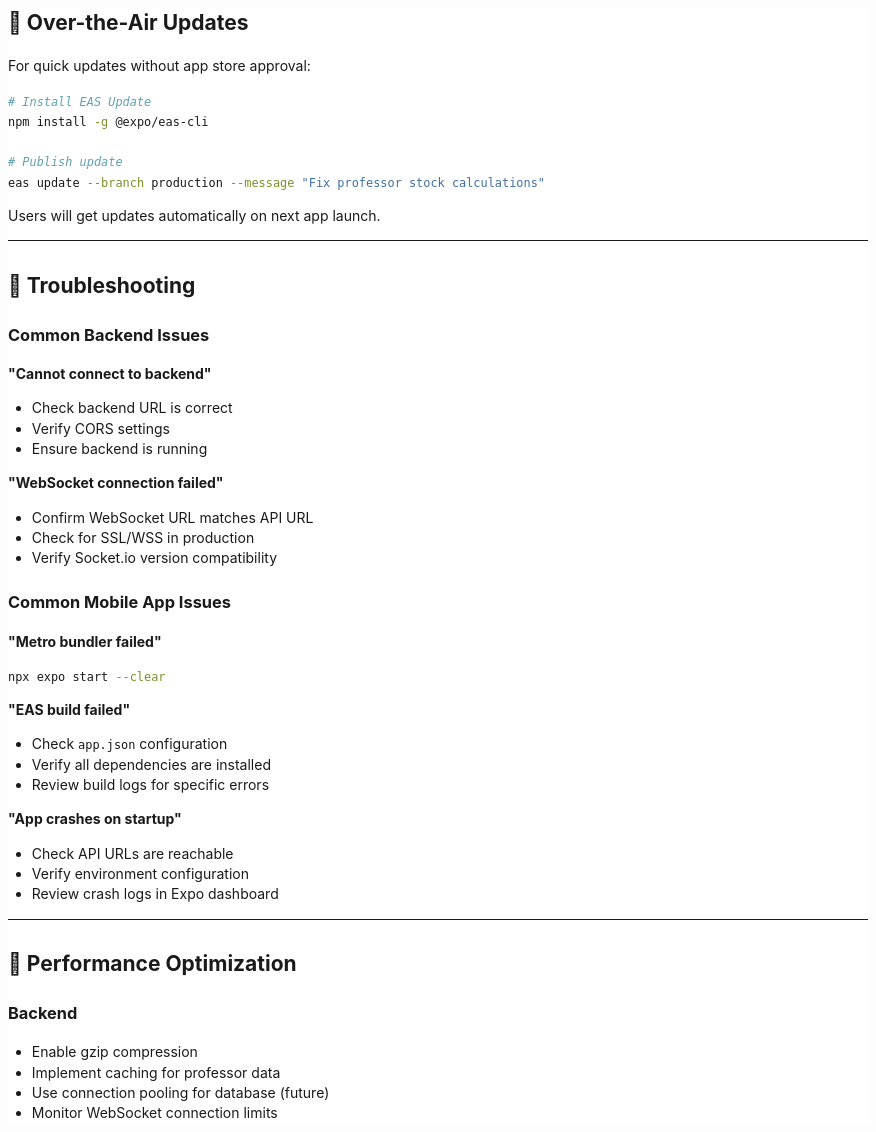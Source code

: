 
## 🔄 Over-the-Air Updates

For quick updates without app store approval:

```bash
# Install EAS Update
npm install -g @expo/eas-cli

# Publish update
eas update --branch production --message "Fix professor stock calculations"
```

Users will get updates automatically on next app launch.

---

## 🚨 Troubleshooting

### Common Backend Issues

**"Cannot connect to backend"**
- Check backend URL is correct
- Verify CORS settings
- Ensure backend is running

**"WebSocket connection failed"**
- Confirm WebSocket URL matches API URL
- Check for SSL/WSS in production
- Verify Socket.io version compatibility

### Common Mobile App Issues

**"Metro bundler failed"**
```bash
npx expo start --clear
```

**"EAS build failed"**
- Check `app.json` configuration
- Verify all dependencies are installed
- Review build logs for specific errors

**"App crashes on startup"**
- Check API URLs are reachable
- Verify environment configuration
- Review crash logs in Expo dashboard

---

## 🎯 Performance Optimization

### Backend
- Enable gzip compression
- Implement caching for professor data
- Use connection pooling for database (future)
- Monitor WebSocket connection limits
